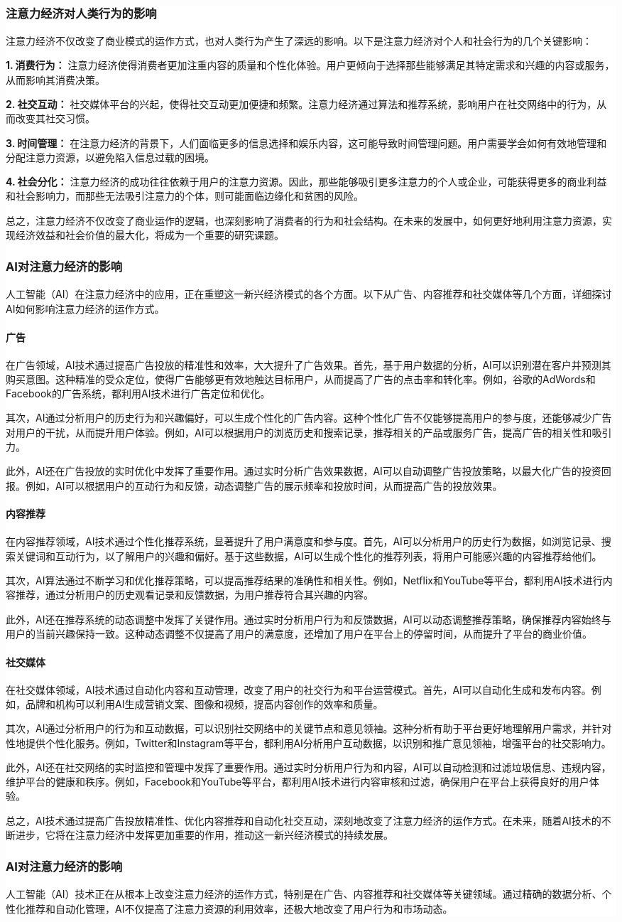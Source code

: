 ### 注意力经济对人类行为的影响

注意力经济不仅改变了商业模式的运作方式，也对人类行为产生了深远的影响。以下是注意力经济对个人和社会行为的几个关键影响：

**1. 消费行为：** 注意力经济使得消费者更加注重内容的质量和个性化体验。用户更倾向于选择那些能够满足其特定需求和兴趣的内容或服务，从而影响其消费决策。

**2. 社交互动：** 社交媒体平台的兴起，使得社交互动更加便捷和频繁。注意力经济通过算法和推荐系统，影响用户在社交网络中的行为，从而改变其社交习惯。

**3. 时间管理：** 在注意力经济的背景下，人们面临更多的信息选择和娱乐内容，这可能导致时间管理问题。用户需要学会如何有效地管理和分配注意力资源，以避免陷入信息过载的困境。

**4. 社会分化：** 注意力经济的成功往往依赖于用户的注意力资源。因此，那些能够吸引更多注意力的个人或企业，可能获得更多的商业利益和社会影响力，而那些无法吸引注意力的个体，则可能面临边缘化和贫困的风险。

总之，注意力经济不仅改变了商业运作的逻辑，也深刻影响了消费者的行为和社会结构。在未来的发展中，如何更好地利用注意力资源，实现经济效益和社会价值的最大化，将成为一个重要的研究课题。

### AI对注意力经济的影响

人工智能（AI）在注意力经济中的应用，正在重塑这一新兴经济模式的各个方面。以下从广告、内容推荐和社交媒体等几个方面，详细探讨AI如何影响注意力经济的运作方式。

#### 广告

在广告领域，AI技术通过提高广告投放的精准性和效率，大大提升了广告效果。首先，基于用户数据的分析，AI可以识别潜在客户并预测其购买意图。这种精准的受众定位，使得广告能够更有效地触达目标用户，从而提高了广告的点击率和转化率。例如，谷歌的AdWords和Facebook的广告系统，都利用AI技术进行广告定位和优化。

其次，AI通过分析用户的历史行为和兴趣偏好，可以生成个性化的广告内容。这种个性化广告不仅能够提高用户的参与度，还能够减少广告对用户的干扰，从而提升用户体验。例如，AI可以根据用户的浏览历史和搜索记录，推荐相关的产品或服务广告，提高广告的相关性和吸引力。

此外，AI还在广告投放的实时优化中发挥了重要作用。通过实时分析广告效果数据，AI可以自动调整广告投放策略，以最大化广告的投资回报。例如，AI可以根据用户的互动行为和反馈，动态调整广告的展示频率和投放时间，从而提高广告的投放效果。

#### 内容推荐

在内容推荐领域，AI技术通过个性化推荐系统，显著提升了用户满意度和参与度。首先，AI可以分析用户的历史行为数据，如浏览记录、搜索关键词和互动行为，以了解用户的兴趣和偏好。基于这些数据，AI可以生成个性化的推荐列表，将用户可能感兴趣的内容推荐给他们。

其次，AI算法通过不断学习和优化推荐策略，可以提高推荐结果的准确性和相关性。例如，Netflix和YouTube等平台，都利用AI技术进行内容推荐，通过分析用户的历史观看记录和反馈数据，为用户推荐符合其兴趣的内容。

此外，AI还在推荐系统的动态调整中发挥了关键作用。通过实时分析用户行为和反馈数据，AI可以动态调整推荐策略，确保推荐内容始终与用户的当前兴趣保持一致。这种动态调整不仅提高了用户的满意度，还增加了用户在平台上的停留时间，从而提升了平台的商业价值。

#### 社交媒体

在社交媒体领域，AI技术通过自动化内容和互动管理，改变了用户的社交行为和平台运营模式。首先，AI可以自动化生成和发布内容。例如，品牌和机构可以利用AI生成营销文案、图像和视频，提高内容创作的效率和质量。

其次，AI通过分析用户的行为和互动数据，可以识别社交网络中的关键节点和意见领袖。这种分析有助于平台更好地理解用户需求，并针对性地提供个性化服务。例如，Twitter和Instagram等平台，都利用AI分析用户互动数据，以识别和推广意见领袖，增强平台的社交影响力。

此外，AI还在社交网络的实时监控和管理中发挥了重要作用。通过实时分析用户行为和内容，AI可以自动检测和过滤垃圾信息、违规内容，维护平台的健康和秩序。例如，Facebook和YouTube等平台，都利用AI技术进行内容审核和过滤，确保用户在平台上获得良好的用户体验。

总之，AI技术通过提高广告投放精准性、优化内容推荐和自动化社交互动，深刻地改变了注意力经济的运作方式。在未来，随着AI技术的不断进步，它将在注意力经济中发挥更加重要的作用，推动这一新兴经济模式的持续发展。

### AI对注意力经济的影响

人工智能（AI）技术正在从根本上改变注意力经济的运作方式，特别是在广告、内容推荐和社交媒体等关键领域。通过精确的数据分析、个性化推荐和自动化管理，AI不仅提高了注意力资源的利用效率，还极大地改变了用户行为和市场动态。
